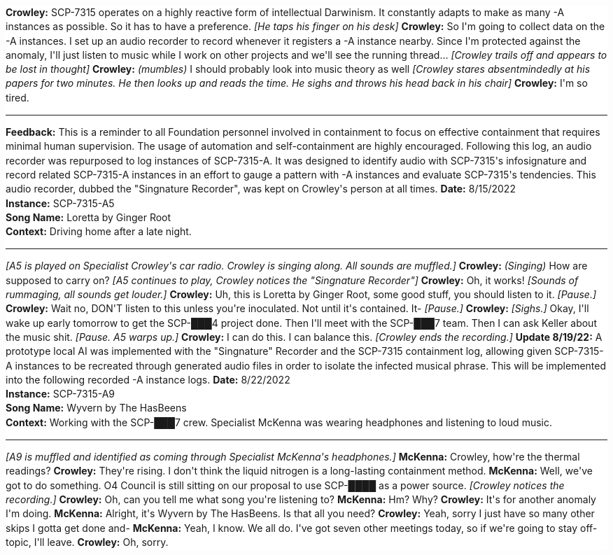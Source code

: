**Crowley:** SCP-7315 operates on a highly reactive form of intellectual Darwinism. It constantly adapts to make as many -A instances as possible. So it has to have a preference.
_[He taps his finger on his desk]_
**Crowley:** So I'm going to collect data on the -A instances. I set up an audio recorder to record whenever it registers a -A instance nearby. Since I'm protected against the anomaly, I'll just listen to music while I work on other projects and we'll see the running thread…
_[Crowley trails off and appears to be lost in thought]_
**Crowley:** _(mumbles)_ I should probably look into music theory as well
_[Crowley stares absentmindedly at his papers for two minutes. He then looks up and reads the time. He sighs and throws his head back in his chair]_
**Crowley:** I'm so tired.
* * *
**Feedback:** This is a reminder to all Foundation personnel involved in containment to focus on effective containment that requires minimal human supervision. The usage of automation and self-containment are highly encouraged.
Following this log, an audio recorder was repurposed to log instances of SCP-7315-A. It was designed to identify audio with SCP-7315's infosignature and record related SCP-7315-A instances in an effort to gauge a pattern with -A instances and evaluate SCP-7315's tendencies. This audio recorder, dubbed the "Singnature Recorder", was kept on Crowley's person at all times.
**Date:** 8/15/2022  
**Instance:** SCP-7315-A5  
**Song Name:** Loretta by Ginger Root  
**Context:** Driving home after a late night.
* * *
_[A5 is played on Specialist Crowley's car radio. Crowley is singing along. All sounds are muffled.]_
**Crowley:** _(Singing)_ How are supposed to carry on?
_[A5 continues to play, Crowley notices the "Singnature Recorder"]_
**Crowley:** Oh, it works!
_[Sounds of rummaging, all sounds get louder.]_
**Crowley:** Uh, this is Loretta by Ginger Root, some good stuff, you should listen to it.
_[Pause.]_
**Crowley:** Wait no, DON'T listen to this unless you're inoculated. Not until it's contained. It-
_[Pause.]_
**Crowley:** _[Sighs.]_ Okay, I'll wake up early tomorrow to get the SCP-███4 project done. Then I'll meet with the SCP-███7 team. Then I can ask Keller about the music shit.
_[Pause. A5 warps up.]_
**Crowley:** I can do this. I can balance this.
_[Crowley ends the recording.]_
**Update 8/19/22:** A prototype local AI was implemented with the "Singnature" Recorder and the SCP-7315 containment log, allowing given SCP-7315-A instances to be recreated through generated audio files in order to isolate the infected musical phrase. This will be implemented into the following recorded -A instance logs.
**Date:** 8/22/2022  
**Instance:** SCP-7315-A9  
**Song Name:** Wyvern by The HasBeens  
**Context:** Working with the SCP-███7 crew. Specialist McKenna was wearing headphones and listening to loud music.
* * *
_[A9 is muffled and identified as coming through Specialist McKenna's headphones.]_
**McKenna:** Crowley, how're the thermal readings?
**Crowley:** They're rising. I don't think the liquid nitrogen is a long-lasting containment method.
**McKenna:** Well, we've got to do something. O4 Council is still sitting on our proposal to use SCP-████ as a power source.
_[Crowley notices the recording.]_
**Crowley:** Oh, can you tell me what song you're listening to?
**McKenna:** Hm? Why?
**Crowley:** It's for another anomaly I'm doing.
**McKenna:** Alright, it's Wyvern by The HasBeens. Is that all you need?
**Crowley:** Yeah, sorry I just have so many other skips I gotta get done and-
**McKenna:** Yeah, I know. We all do. I've got seven other meetings today, so if we're going to stay off-topic, I'll leave.
**Crowley:** Oh, sorry.